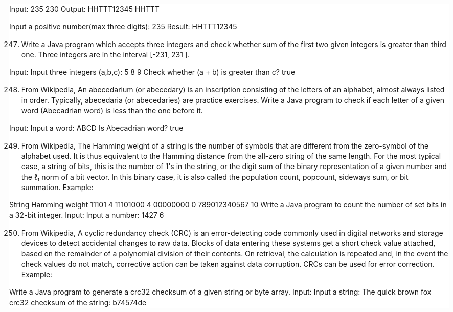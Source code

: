 Input:
235
230
Output:
HHTTT12345
HHTTT

Input a positive number(max three digits):
235
Result:
HHTTT12345


247. Write a Java program which accepts three integers and check whether sum of the first two given integers is greater than third one. Three integers are in the interval [-231, 231 ]. 

Input:
Input three integers (a,b,c):
5 8 9
Check whether (a + b) is greater than c?
true


248. From Wikipedia, An abecedarium (or abecedary) is an inscription consisting of the letters of an alphabet, almost always listed in order. Typically, abecedaria (or abecedaries) are practice exercises.
Write a Java program to check if each letter of a given word (Abecadrian word) is less than the one before it. 

Input:
Input a word:  ABCD
Is Abecadrian word? true


249. From Wikipedia,
The Hamming weight of a string is the number of symbols that are different from the zero-symbol of the alphabet used. It is thus equivalent to the Hamming distance from the all-zero string of the same length. For the most typical case, a string of bits, this is the number of 1's in the string, or the digit sum of the binary representation of a given number and the ℓ₁ norm of a bit vector. In this binary case, it is also called the population count, popcount, sideways sum, or bit summation.
Example:

String	Hamming weight
11101	4
11101000	4
00000000	0
789012340567	10
Write a Java program to count the number of set bits in a 32-bit integer. 
Input:
Input a number:  1427
6


250. From Wikipedia,
A cyclic redundancy check (CRC) is an error-detecting code commonly used in digital networks and storage devices to detect accidental changes to raw data. Blocks of data entering these systems get a short check value attached, based on the remainder of a polynomial division of their contents. On retrieval, the calculation is repeated and, in the event the check values do not match, corrective action can be taken against data corruption. CRCs can be used for error correction.
Example:

Write a Java program to generate a crc32 checksum of a given string or byte array. 
Input:
Input a string:  The quick brown fox
crc32 checksum of the string: b74574de
